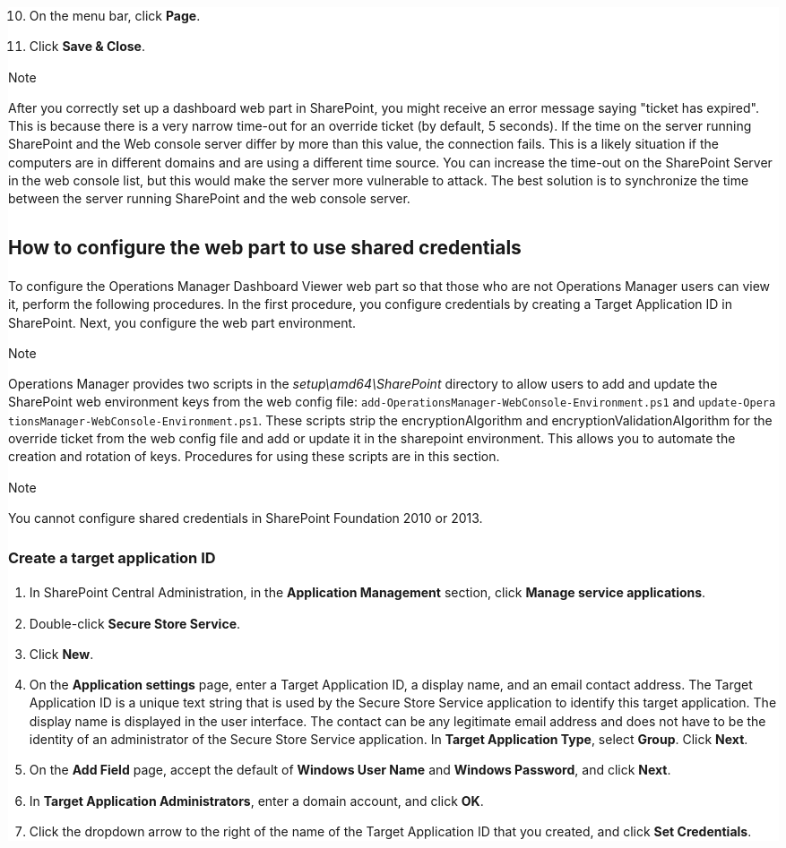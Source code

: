 10. On the menu bar, click **Page**.  
  
11. Click **Save & Close**.  
  
> [!NOTE]  
> After you correctly set up a dashboard web part in SharePoint, you might receive an error message saying "ticket has expired". This is because there is a very narrow time-out for an override ticket (by default, 5 seconds). If the time on the server running SharePoint and the Web console server differ by more than this value, the connection fails. This is a likely situation if the computers are in different domains and are using a different time source. You can increase the time-out on the SharePoint Server in the web console list, but this would make the server more vulnerable to attack. The best solution is to synchronize the time between the server running SharePoint and the web console server.  
  
## How to configure the web part to use shared credentials  

To configure the Operations Manager Dashboard Viewer web part so that those who are not Operations Manager users can view it, perform the following procedures. In the first procedure, you configure credentials by creating a Target Application ID in SharePoint. Next, you configure the web part environment.  
  
> [!NOTE]  
> Operations Manager provides two scripts in the *setup\amd64\SharePoint* directory to allow users to add and update the SharePoint web environment keys from the web config file: `add-OperationsManager-WebConsole-Environment.ps1` and `update-OperationsManager-WebConsole-Environment.ps1`. These scripts strip the encryptionAlgorithm and encryptionValidationAlgorithm for the override ticket from the web config file and add or update it in the sharepoint environment. This allows you to automate the creation and rotation of keys. Procedures for using these scripts are in this section.  
  
> [!NOTE]  
> You cannot configure shared credentials in SharePoint Foundation 2010 or 2013.  
  
### Create a target application ID  
  
1.  In SharePoint Central Administration, in the **Application Management** section, click **Manage service applications**.  
  
2.  Double-click **Secure Store Service**.  
  
3.  Click **New**.  
  
4.  On the **Application settings** page, enter a Target Application ID, a display name, and an email contact address. The Target Application ID is a unique text string that is used by the Secure Store Service application to identify this target application. The display name is displayed in the user interface. The contact can be any legitimate email address and does not have to be the identity of an administrator of the Secure Store Service application. In **Target Application Type**, select **Group**. Click **Next**.  
  
5.  On the **Add Field** page, accept the default of **Windows User Name** and **Windows Password**, and click **Next**.  
  
6.  In **Target Application Administrators**, enter a domain account, and click **OK**.  
  
7.  Click the dropdown arrow to the right of the name of the Target Application ID that you created, and click **Set Credentials**.  
  